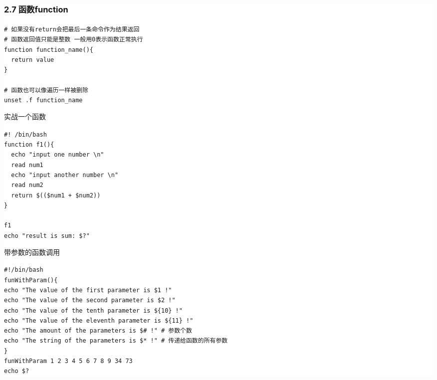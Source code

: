 

### 2.7 函数function
```shell
# 如果没有return会把最后一条命令作为结果返回
# 函数返回值只能是整数 一般用0表示函数正常执行
function function_name(){
  return value 
}

# 函数也可以像遍历一样被删除
unset .f function_name
```

实战一个函数
```shell
#! /bin/bash
function f1(){
  echo "input one number \n"
  read num1
  echo "input another number \n"
  read num2
  return $(($num1 + $num2))
}

f1
echo "result is sum: $?"
```
带参数的函数调用
```shell
#!/bin/bash
funWithParam(){
echo "The value of the first parameter is $1 !"
echo "The value of the second parameter is $2 !"
echo "The value of the tenth parameter is ${10} !"
echo "The value of the eleventh parameter is ${11} !"
echo "The amount of the parameters is $# !" # 参数个数
echo "The string of the parameters is $* !" # 传递给函数的所有参数
}
funWithParam 1 2 3 4 5 6 7 8 9 34 73
echo $?
```

